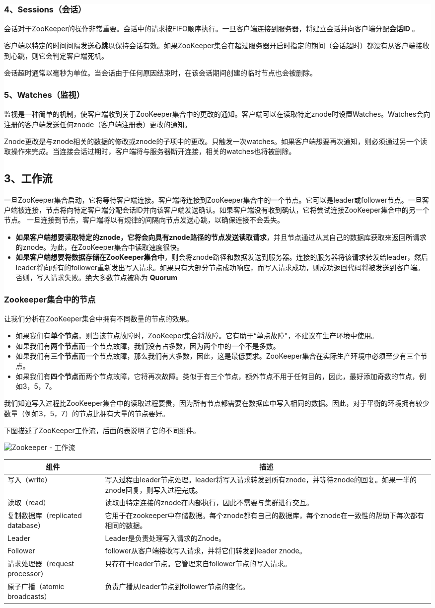 

### 4、Sessions（会话）

会话对于ZooKeeper的操作非常重要。会话中的请求按FIFO顺序执行。一旦客户端连接到服务器，将建立会话并向客户端分配**会话ID** 。

客户端以特定的时间间隔发送**心跳**以保持会话有效。如果ZooKeeper集合在超过服务器开启时指定的期间（会话超时）都没有从客户端接收到心跳，则它会判定客户端死机。

会话超时通常以毫秒为单位。当会话由于任何原因结束时，在该会话期间创建的临时节点也会被删除。



### 5、Watches（监视）

监视是一种简单的机制，使客户端收到关于ZooKeeper集合中的更改的通知。客户端可以在读取特定znode时设置Watches。Watches会向注册的客户端发送任何znode（客户端注册表）更改的通知。

Znode更改是与znode相关的数据的修改或znode的子项中的更改。只触发一次watches。如果客户端想要再次通知，则必须通过另一个读取操作来完成。当连接会话过期时，客户端将与服务器断开连接，相关的watches也将被删除。



## 3、工作流

一旦ZooKeeper集合启动，它将等待客户端连接。客户端将连接到ZooKeeper集合中的一个节点。它可以是leader或follower节点。一旦客户端被连接，节点将向特定客户端分配会话ID并向该客户端发送确认。如果客户端没有收到确认，它将尝试连接ZooKeeper集合中的另一个节点。 一旦连接到节点，客户端将以有规律的间隔向节点发送心跳，以确保连接不会丢失。

- **如果客户端想要读取特定的znode，**它将会向具有znode路径的节点发送**读取请求**，并且节点通过从其自己的数据库获取来返回所请求的znode。为此，在ZooKeeper集合中读取速度很快。
- **如果客户端想要将数据存储在ZooKeeper集合中**，则会将znode路径和数据发送到服务器。连接的服务器将该请求转发给leader，然后leader将向所有的follower重新发出写入请求。如果只有大部分节点成功响应，而写入请求成功，则成功返回代码将被发送到客户端。 否则，写入请求失败。绝大多数节点被称为 **Quorum** 



### Zookeeper集合中的节点

让我们分析在ZooKeeper集合中拥有不同数量的节点的效果。

- 如果我们有**单个节点**，则当该节点故障时，ZooKeeper集合将故障。它有助于“单点故障"，不建议在生产环境中使用。
- 如果我们有**两个节点**而一个节点故障，我们没有占多数，因为两个中的一个不是多数。
- 如果我们有**三个节点**而一个节点故障，那么我们有大多数，因此，这是最低要求。ZooKeeper集合在实际生产环境中必须至少有三个节点。
- 如果我们有**四个节点**而两个节点故障，它将再次故障。类似于有三个节点，额外节点不用于任何目的，因此，最好添加奇数的节点，例如3，5，7。

我们知道写入过程比ZooKeeper集合中的读取过程要贵，因为所有节点都需要在数据库中写入相同的数据。因此，对于平衡的环境拥有较少数量（例如3，5，7）的节点比拥有大量的节点要好。

下图描述了ZooKeeper工作流，后面的表说明了它的不同组件。

![Zookeeper - 工作流](F:\Typora\images\1482990578752713.png)

| 组件                              | 描述                                                         |
| --------------------------------- | ------------------------------------------------------------ |
| 写入（write）                     | 写入过程由leader节点处理。leader将写入请求转发到所有znode，并等待znode的回复。如果一半的znode回复，则写入过程完成。 |
| 读取（read）                      | 读取由特定连接的znode在内部执行，因此不需要与集群进行交互。  |
| 复制数据库（replicated database） | 它用于在zookeeper中存储数据。每个znode都有自己的数据库，每个znode在一致性的帮助下每次都有相同的数据。 |
| Leader                            | Leader是负责处理写入请求的Znode。                            |
| Follower                          | follower从客户端接收写入请求，并将它们转发到leader znode。   |
| 请求处理器（request processor）   | 只存在于leader节点。它管理来自follower节点的写入请求。       |
| 原子广播（atomic broadcasts）     | 负责广播从leader节点到follower节点的变化。                   |
